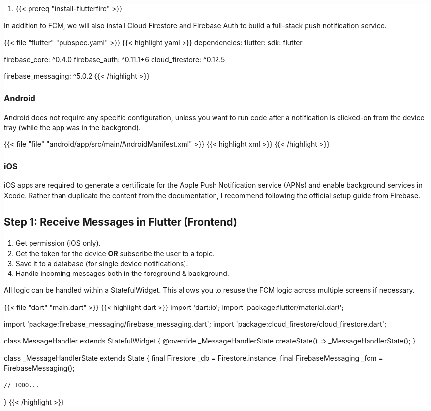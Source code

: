 1. {{< prereq "install-flutterfire" >}}

In addition to FCM, we will also install Cloud Firestore and Firebase Auth to
build a full-stack push notification service.

{{< file "flutter" "pubspec.yaml" >}} {{< highlight yaml >}} dependencies:
flutter: sdk: flutter

firebase_core: ^0.4.0 firebase_auth: ^0.11.1+6 cloud_firestore: ^0.12.5

firebase_messaging: ^5.0.2 {{< /highlight >}}

### Android

Android does not require any specific configuration, unless you want to run code
after a notification is clicked-on from the device tray (while the app was in
the backgrond).

{{< file "file" "android/app/src/main/AndroidManifest.xml" >}}
{{< highlight xml >}} <intent-filter>
<action android:name="FLUTTER_NOTIFICATION_CLICK" />
<category android:name="android.intent.category.DEFAULT" /> </intent-filter>
{{< /highlight >}}

### iOS

iOS apps are required to generate a certificate for the Apple Push Notification
service (APNs) and enable background services in Xcode. Rather than duplicate
the content from the documentation, I recommend following the
[official setup guide](https://firebase.google.com/docs/cloud-messaging/ios/certs)
from Firebase.

## Step 1: Receive Messages in Flutter (Frontend)

1. Get permission (iOS only).
2. Get the token for the device **OR** subscribe the user to a topic.
3. Save it to a database (for single device notifications).
4. Handle incoming messages both in the foreground & background.

All logic can be handled within a StatefulWidget. This allows you to resuse the
FCM logic across multiple screens if necessary.

{{< file "dart" "main.dart" >}} {{< highlight dart >}} import 'dart:io'; import
'package:flutter/material.dart';

import 'package:firebase_messaging/firebase_messaging.dart'; import
'package:cloud_firestore/cloud_firestore.dart';

class MessageHandler extends StatefulWidget { @override \_MessageHandlerState
createState() => \_MessageHandlerState(); }

class \_MessageHandlerState extends State<MessageHandler> { final Firestore \_db
= Firestore.instance; final FirebaseMessaging \_fcm = FirebaseMessaging();

    // TODO...

} {{< /highlight >}}
